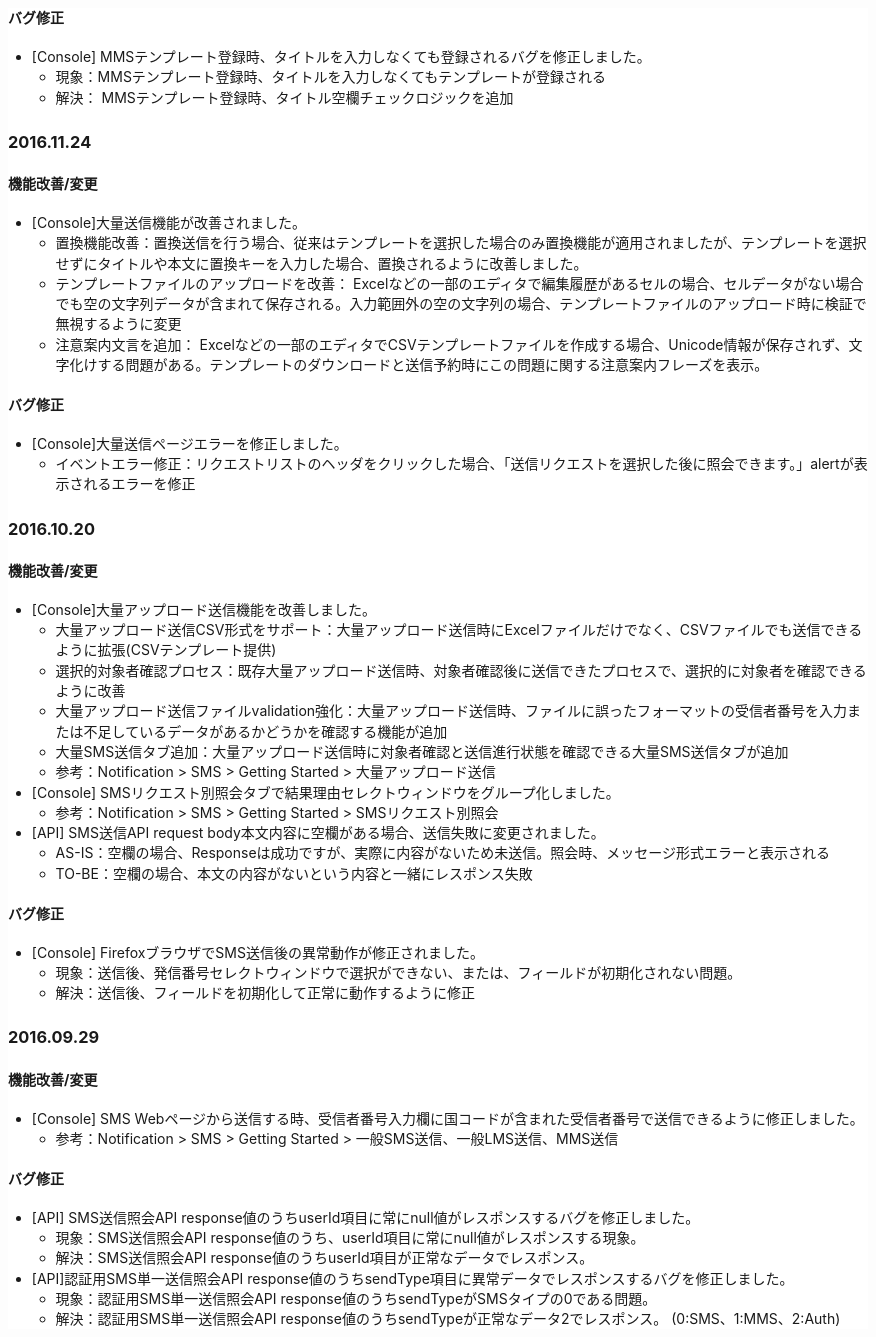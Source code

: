 
#### バグ修正
* [Console] MMSテンプレート登録時、タイトルを入力しなくても登録されるバグを修正しました。
    * 現象：MMSテンプレート登録時、タイトルを入力しなくてもテンプレートが登録される
    * 解決： MMSテンプレート登録時、タイトル空欄チェックロジックを追加

### 2016.11.24
#### 機能改善/変更
* [Console]大量送信機能が改善されました。
    * 置換機能改善：置換送信を行う場合、従来はテンプレートを選択した場合のみ置換機能が適用されましたが、テンプレートを選択せずにタイトルや本文に置換キーを入力した場合、置換されるように改善しました。
    * テンプレートファイルのアップロードを改善： Excelなどの一部のエディタで編集履歴があるセルの場合、セルデータがない場合でも空の文字列データが含まれて保存される。入力範囲外の空の文字列の場合、テンプレートファイルのアップロード時に検証で無視するように変更
    * 注意案内文言を追加： Excelなどの一部のエディタでCSVテンプレートファイルを作成する場合、Unicode情報が保存されず、文字化けする問題がある。テンプレートのダウンロードと送信予約時にこの問題に関する注意案内フレーズを表示。

#### バグ修正
* [Console]大量送信ページエラーを修正しました。
    * イベントエラー修正：リクエストリストのヘッダをクリックした場合、「送信リクエストを選択した後に照会できます。」alertが表示されるエラーを修正

### 2016.10.20
#### 機能改善/変更
* [Console]大量アップロード送信機能を改善しました。
    * 大量アップロード送信CSV形式をサポート：大量アップロード送信時にExcelファイルだけでなく、CSVファイルでも送信できるように拡張(CSVテンプレート提供)
    * 選択的対象者確認プロセス：既存大量アップロード送信時、対象者確認後に送信できたプロセスで、選択的に対象者を確認できるように改善
    * 大量アップロード送信ファイルvalidation強化：大量アップロード送信時、ファイルに誤ったフォーマットの受信者番号を入力または不足しているデータがあるかどうかを確認する機能が追加
    * 大量SMS送信タブ追加：大量アップロード送信時に対象者確認と送信進行状態を確認できる大量SMS送信タブが追加
    * 参考：Notification > SMS > Getting Started > 大量アップロード送信
* [Console] SMSリクエスト別照会タブで結果理由セレクトウィンドウをグループ化しました。
    * 参考：Notification > SMS > Getting Started > SMSリクエスト別照会
* [API] SMS送信API request body本文内容に空欄がある場合、送信失敗に変更されました。
    * AS-IS：空欄の場合、Responseは成功ですが、実際に内容がないため未送信。照会時、メッセージ形式エラーと表示される
    * TO-BE：空欄の場合、本文の内容がないという内容と一緒にレスポンス失敗

#### バグ修正
* [Console] FirefoxブラウザでSMS送信後の異常動作が修正されました。
    * 現象：送信後、発信番号セレクトウィンドウで選択ができない、または、フィールドが初期化されない問題。
    * 解決：送信後、フィールドを初期化して正常に動作するように修正

### 2016.09.29
#### 機能改善/変更
* [Console] SMS Webページから送信する時、受信者番号入力欄に国コードが含まれた受信者番号で送信できるように修正しました。
    * 参考：Notification > SMS > Getting Started > 一般SMS送信、一般LMS送信、MMS送信

#### バグ修正
* [API] SMS送信照会API response値のうちuserId項目に常にnull値がレスポンスするバグを修正しました。
    * 現象：SMS送信照会API response値のうち、userId項目に常にnull値がレスポンスする現象。
    * 解決：SMS送信照会API response値のうちuserId項目が正常なデータでレスポンス。
* [API]認証用SMS単一送信照会API response値のうちsendType項目に異常データでレスポンスするバグを修正しました。
    * 現象：認証用SMS単一送信照会API response値のうちsendTypeがSMSタイプの0である問題。
    * 解決：認証用SMS単一送信照会API response値のうちsendTypeが正常なデータ2でレスポンス。 (0:SMS、1:MMS、2:Auth)
